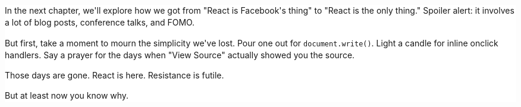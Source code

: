 In the next chapter, we'll explore how we got from "React is Facebook's thing" to "React is the only thing." Spoiler alert: it involves a lot of blog posts, conference talks, and FOMO.

But first, take a moment to mourn the simplicity we've lost. Pour one out for `document.write()`. Light a candle for inline onclick handlers. Say a prayer for the days when "View Source" actually showed you the source.

Those days are gone. React is here. Resistance is futile.

But at least now you know why.